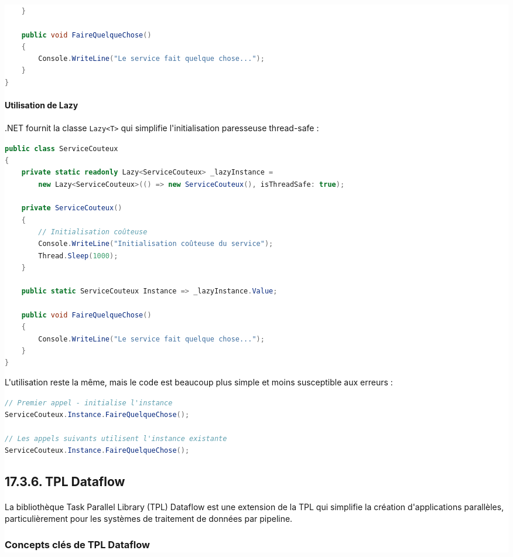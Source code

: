 ```csharp
    }

    public void FaireQuelqueChose()
    {
        Console.WriteLine("Le service fait quelque chose...");
    }
}
```

#### Utilisation de Lazy<T>

.NET fournit la classe `Lazy<T>` qui simplifie l'initialisation paresseuse thread-safe :

```csharp
public class ServiceCouteux
{
    private static readonly Lazy<ServiceCouteux> _lazyInstance =
        new Lazy<ServiceCouteux>(() => new ServiceCouteux(), isThreadSafe: true);

    private ServiceCouteux()
    {
        // Initialisation coûteuse
        Console.WriteLine("Initialisation coûteuse du service");
        Thread.Sleep(1000);
    }

    public static ServiceCouteux Instance => _lazyInstance.Value;

    public void FaireQuelqueChose()
    {
        Console.WriteLine("Le service fait quelque chose...");
    }
}
```

L'utilisation reste la même, mais le code est beaucoup plus simple et moins susceptible aux erreurs :

```csharp
// Premier appel - initialise l'instance
ServiceCouteux.Instance.FaireQuelqueChose();

// Les appels suivants utilisent l'instance existante
ServiceCouteux.Instance.FaireQuelqueChose();
```

## 17.3.6. TPL Dataflow

La bibliothèque Task Parallel Library (TPL) Dataflow est une extension de la TPL qui simplifie la création d'applications parallèles, particulièrement pour les systèmes de traitement de données par pipeline.

### Concepts clés de TPL Dataflow
